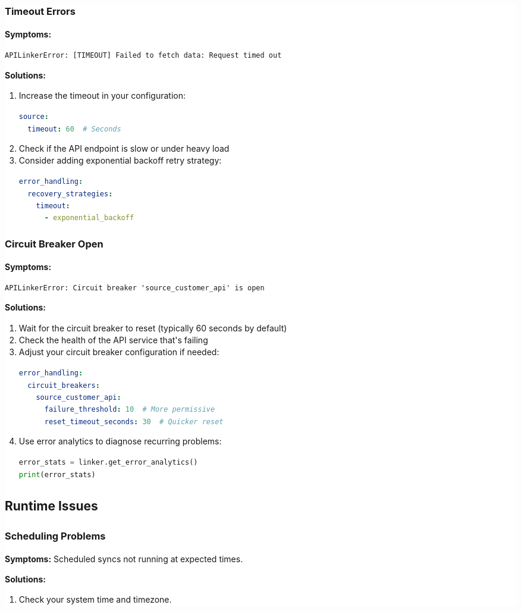 ### Timeout Errors

**Symptoms:**
```
APILinkerError: [TIMEOUT] Failed to fetch data: Request timed out
```

**Solutions:**
1. Increase the timeout in your configuration:
   ```yaml
   source:
     timeout: 60  # Seconds
   ```
2. Check if the API endpoint is slow or under heavy load
3. Consider adding exponential backoff retry strategy:
   ```yaml
   error_handling:
     recovery_strategies:
       timeout:
         - exponential_backoff
   ```

### Circuit Breaker Open

**Symptoms:**
```
APILinkerError: Circuit breaker 'source_customer_api' is open
```

**Solutions:**
1. Wait for the circuit breaker to reset (typically 60 seconds by default)
2. Check the health of the API service that's failing
3. Adjust your circuit breaker configuration if needed:
   ```yaml
   error_handling:
     circuit_breakers:
       source_customer_api:
         failure_threshold: 10  # More permissive
         reset_timeout_seconds: 30  # Quicker reset
   ```
4. Use error analytics to diagnose recurring problems:
   ```python
   error_stats = linker.get_error_analytics()
   print(error_stats)
   ```

## Runtime Issues

### Scheduling Problems

**Symptoms:**
Scheduled syncs not running at expected times.

**Solutions:**
1. Check your system time and timezone.
